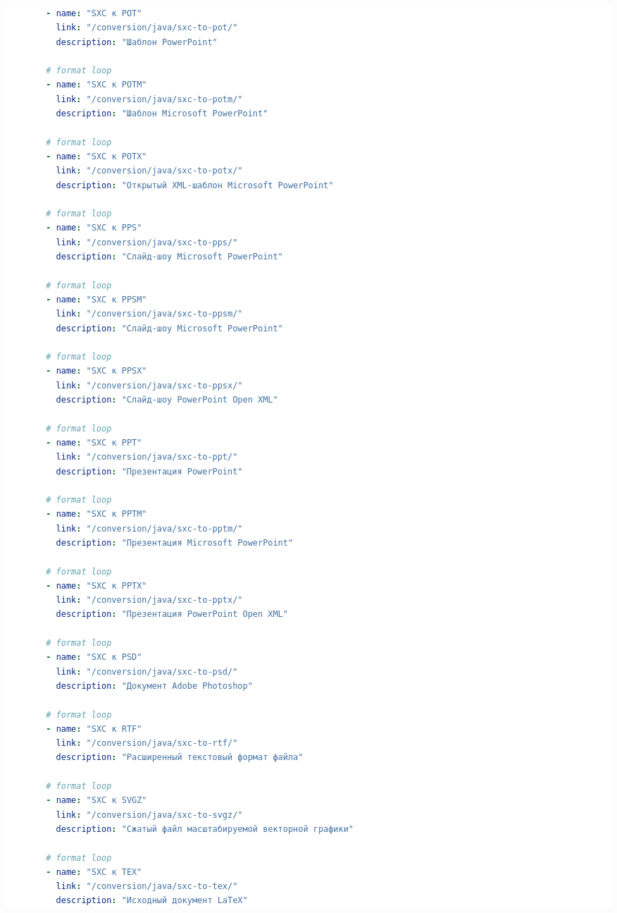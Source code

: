 ```yaml
        - name: "SXC к POT"
          link: "/conversion/java/sxc-to-pot/"
          description: "Шаблон PowerPoint"

        # format loop
        - name: "SXC к POTM"
          link: "/conversion/java/sxc-to-potm/"
          description: "Шаблон Microsoft PowerPoint"

        # format loop
        - name: "SXC к POTX"
          link: "/conversion/java/sxc-to-potx/"
          description: "Открытый XML-шаблон Microsoft PowerPoint"

        # format loop
        - name: "SXC к PPS"
          link: "/conversion/java/sxc-to-pps/"
          description: "Слайд-шоу Microsoft PowerPoint"

        # format loop
        - name: "SXC к PPSM"
          link: "/conversion/java/sxc-to-ppsm/"
          description: "Слайд-шоу Microsoft PowerPoint"

        # format loop
        - name: "SXC к PPSX"
          link: "/conversion/java/sxc-to-ppsx/"
          description: "Слайд-шоу PowerPoint Open XML"

        # format loop
        - name: "SXC к PPT"
          link: "/conversion/java/sxc-to-ppt/"
          description: "Презентация PowerPoint"

        # format loop
        - name: "SXC к PPTM"
          link: "/conversion/java/sxc-to-pptm/"
          description: "Презентация Microsoft PowerPoint"

        # format loop
        - name: "SXC к PPTX"
          link: "/conversion/java/sxc-to-pptx/"
          description: "Презентация PowerPoint Open XML"

        # format loop
        - name: "SXC к PSD"
          link: "/conversion/java/sxc-to-psd/"
          description: "Документ Adobe Photoshop"

        # format loop
        - name: "SXC к RTF"
          link: "/conversion/java/sxc-to-rtf/"
          description: "Расширенный текстовый формат файла"

        # format loop
        - name: "SXC к SVGZ"
          link: "/conversion/java/sxc-to-svgz/"
          description: "Сжатый файл масштабируемой векторной графики"

        # format loop
        - name: "SXC к TEX"
          link: "/conversion/java/sxc-to-tex/"
          description: "Исходный документ LaTeX"
```